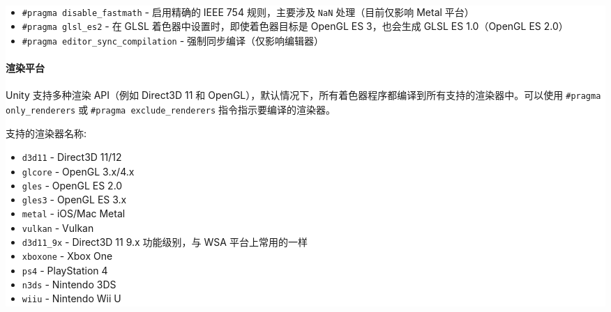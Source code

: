   - `#pragma disable_fastmath` - 启用精确的 IEEE 754 规则，主要涉及 `NaN` 处理（目前仅影响 Metal 平台）
  - `#pragma glsl_es2` - 在 GLSL 着色器中设置时，即使着色器目标是 OpenGL ES 3，也会生成 GLSL ES 1.0（OpenGL ES 2.0）
  - `#pragma editor_sync_compilation` - 强制同步编译（仅影响编辑器）

#### 渲染平台

Unity 支持多种渲染  API（例如 Direct3D 11 和 OpenGL），默认情况下，所有着色器程序都编译到所有支持的渲染器中。可以使用 `#pragma only_renderers` 或 `#pragma exclude_renderers` 指令指示要编译的渲染器。

支持的渲染器名称:

- `d3d11` - Direct3D 11/12
- `glcore` - OpenGL 3.x/4.x
- `gles` - OpenGL ES 2.0
- `gles3` - OpenGL ES 3.x
- `metal` - iOS/Mac Metal
- `vulkan` - Vulkan
- `d3d11_9x` - Direct3D 11 9.x 功能级别，与 WSA 平台上常用的一样
- `xboxone` - Xbox One
- `ps4` - PlayStation 4
- `n3ds` - Nintendo 3DS
- `wiiu` - Nintendo Wii U